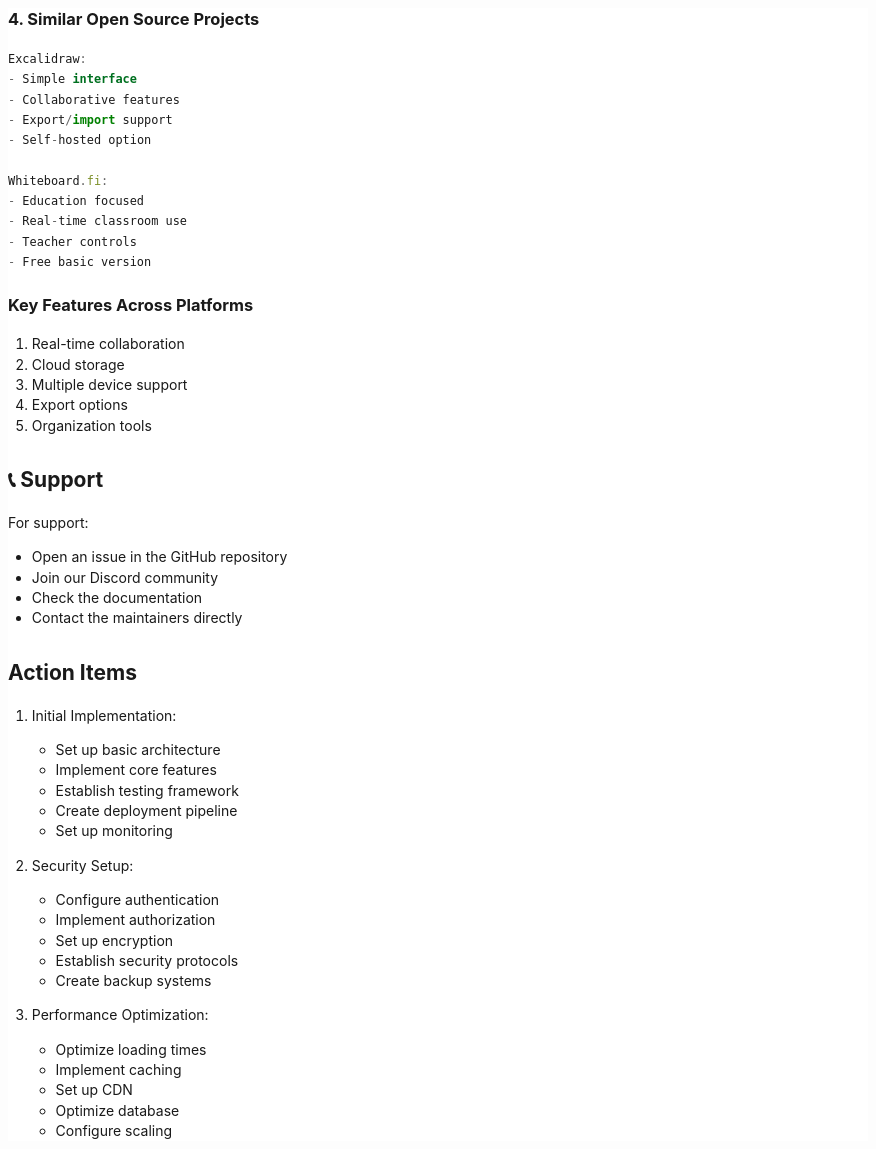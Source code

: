 ### 4. Similar Open Source Projects
```typescript
Excalidraw:
- Simple interface
- Collaborative features
- Export/import support
- Self-hosted option

Whiteboard.fi:
- Education focused
- Real-time classroom use
- Teacher controls
- Free basic version
```

### Key Features Across Platforms
1. Real-time collaboration
2. Cloud storage
3. Multiple device support
4. Export options
5. Organization tools

## 📞 Support

For support:
- Open an issue in the GitHub repository
- Join our Discord community
- Check the documentation
- Contact the maintainers directly

## Action Items

1. Initial Implementation:
   - Set up basic architecture
   - Implement core features
   - Establish testing framework
   - Create deployment pipeline
   - Set up monitoring

2. Security Setup:
   - Configure authentication
   - Implement authorization
   - Set up encryption
   - Establish security protocols
   - Create backup systems

3. Performance Optimization:
   - Optimize loading times
   - Implement caching
   - Set up CDN
   - Optimize database
   - Configure scaling
